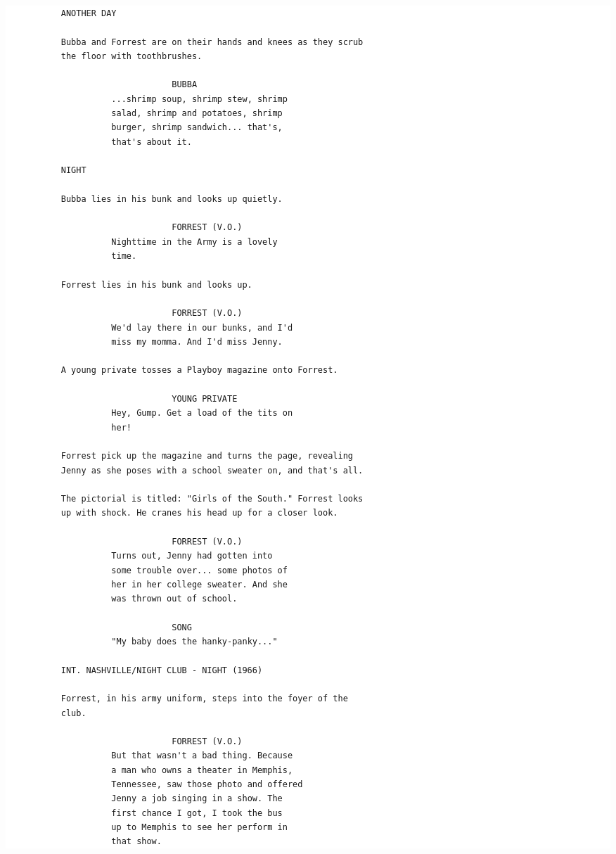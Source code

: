                ANOTHER DAY

               Bubba and Forrest are on their hands and knees as they scrub 
               the floor with toothbrushes.

                                     BUBBA
                         ...shrimp soup, shrimp stew, shrimp 
                         salad, shrimp and potatoes, shrimp 
                         burger, shrimp sandwich... that's, 
                         that's about it.

               NIGHT

               Bubba lies in his bunk and looks up quietly.

                                     FORREST (V.O.)
                         Nighttime in the Army is a lovely 
                         time.

               Forrest lies in his bunk and looks up.

                                     FORREST (V.O.)
                         We'd lay there in our bunks, and I'd 
                         miss my momma. And I'd miss Jenny.

               A young private tosses a Playboy magazine onto Forrest.

                                     YOUNG PRIVATE
                         Hey, Gump. Get a load of the tits on 
                         her!

               Forrest pick up the magazine and turns the page, revealing 
               Jenny as she poses with a school sweater on, and that's all.

               The pictorial is titled: "Girls of the South." Forrest looks 
               up with shock. He cranes his head up for a closer look.

                                     FORREST (V.O.)
                         Turns out, Jenny had gotten into 
                         some trouble over... some photos of 
                         her in her college sweater. And she 
                         was thrown out of school.

                                     SONG
                         "My baby does the hanky-panky..."

               INT. NASHVILLE/NIGHT CLUB - NIGHT (1966)

               Forrest, in his army uniform, steps into the foyer of the 
               club.

                                     FORREST (V.O.)
                         But that wasn't a bad thing. Because 
                         a man who owns a theater in Memphis, 
                         Tennessee, saw those photo and offered 
                         Jenny a job singing in a show. The 
                         first chance I got, I took the bus 
                         up to Memphis to see her perform in 
                         that show.
